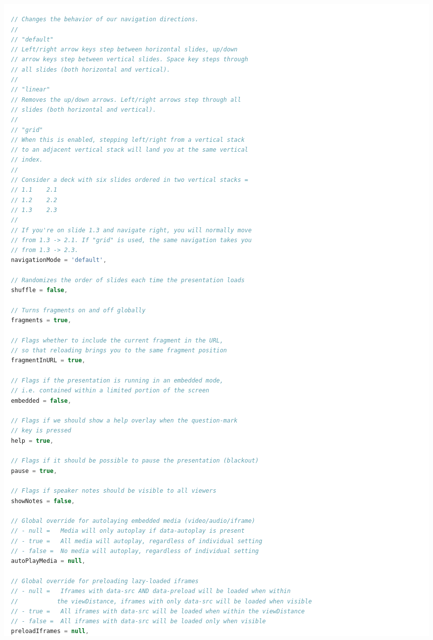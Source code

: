 ```ts

  // Changes the behavior of our navigation directions.
  //
  // "default"
  // Left/right arrow keys step between horizontal slides, up/down
  // arrow keys step between vertical slides. Space key steps through
  // all slides (both horizontal and vertical).
  //
  // "linear"
  // Removes the up/down arrows. Left/right arrows step through all
  // slides (both horizontal and vertical).
  //
  // "grid"
  // When this is enabled, stepping left/right from a vertical stack
  // to an adjacent vertical stack will land you at the same vertical
  // index.
  //
  // Consider a deck with six slides ordered in two vertical stacks =
  // 1.1    2.1
  // 1.2    2.2
  // 1.3    2.3
  //
  // If you're on slide 1.3 and navigate right, you will normally move
  // from 1.3 -> 2.1. If "grid" is used, the same navigation takes you
  // from 1.3 -> 2.3.
  navigationMode = 'default',

  // Randomizes the order of slides each time the presentation loads
  shuffle = false,

  // Turns fragments on and off globally
  fragments = true,

  // Flags whether to include the current fragment in the URL,
  // so that reloading brings you to the same fragment position
  fragmentInURL = true,

  // Flags if the presentation is running in an embedded mode,
  // i.e. contained within a limited portion of the screen
  embedded = false,

  // Flags if we should show a help overlay when the question-mark
  // key is pressed
  help = true,

  // Flags if it should be possible to pause the presentation (blackout)
  pause = true,

  // Flags if speaker notes should be visible to all viewers
  showNotes = false,

  // Global override for autolaying embedded media (video/audio/iframe)
  // - null =   Media will only autoplay if data-autoplay is present
  // - true =   All media will autoplay, regardless of individual setting
  // - false =  No media will autoplay, regardless of individual setting
  autoPlayMedia = null,

  // Global override for preloading lazy-loaded iframes
  // - null =   Iframes with data-src AND data-preload will be loaded when within
  //           the viewDistance, iframes with only data-src will be loaded when visible
  // - true =   All iframes with data-src will be loaded when within the viewDistance
  // - false =  All iframes with data-src will be loaded only when visible
  preloadIframes = null,
```